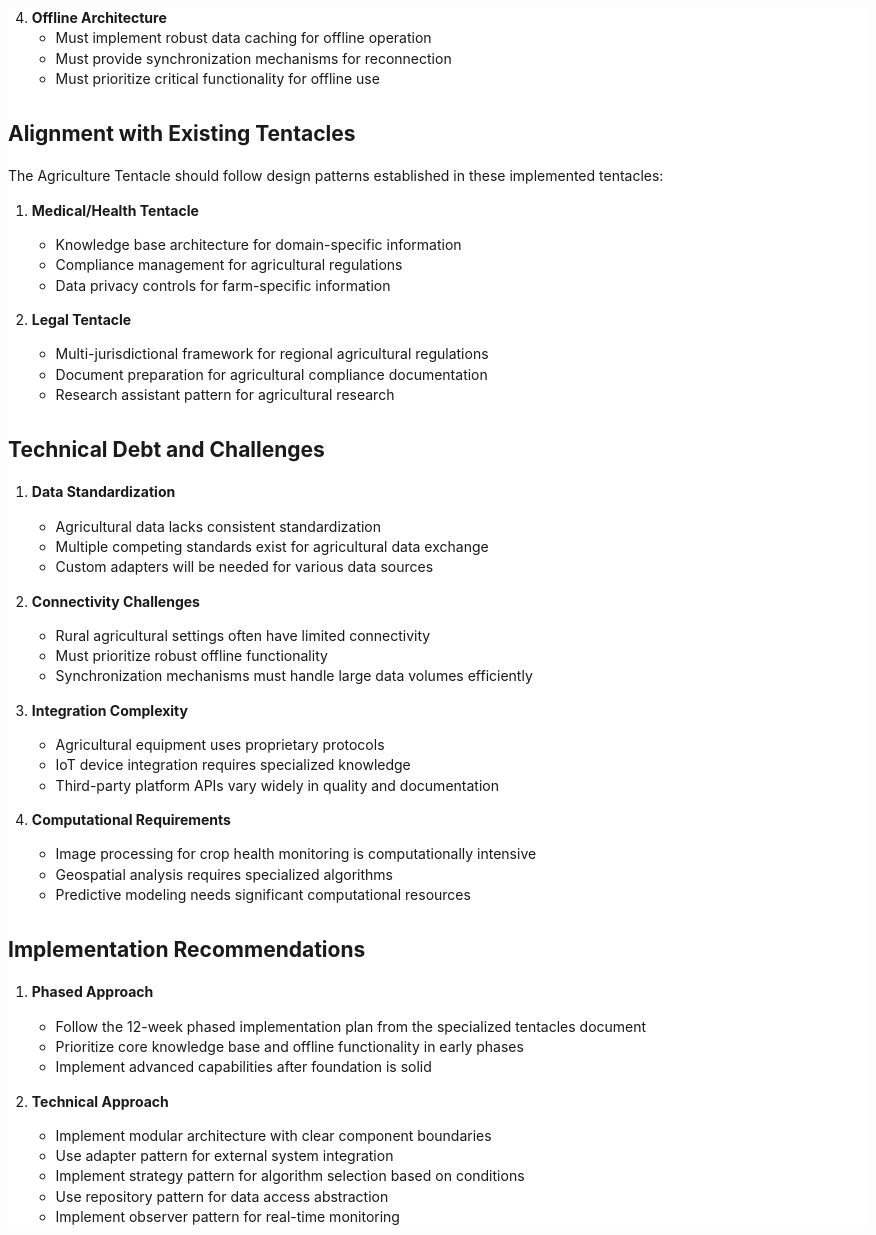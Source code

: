 4. **Offline Architecture**
   - Must implement robust data caching for offline operation
   - Must provide synchronization mechanisms for reconnection
   - Must prioritize critical functionality for offline use

## Alignment with Existing Tentacles

The Agriculture Tentacle should follow design patterns established in these implemented tentacles:

1. **Medical/Health Tentacle**
   - Knowledge base architecture for domain-specific information
   - Compliance management for agricultural regulations
   - Data privacy controls for farm-specific information

2. **Legal Tentacle**
   - Multi-jurisdictional framework for regional agricultural regulations
   - Document preparation for agricultural compliance documentation
   - Research assistant pattern for agricultural research

## Technical Debt and Challenges

1. **Data Standardization**
   - Agricultural data lacks consistent standardization
   - Multiple competing standards exist for agricultural data exchange
   - Custom adapters will be needed for various data sources

2. **Connectivity Challenges**
   - Rural agricultural settings often have limited connectivity
   - Must prioritize robust offline functionality
   - Synchronization mechanisms must handle large data volumes efficiently

3. **Integration Complexity**
   - Agricultural equipment uses proprietary protocols
   - IoT device integration requires specialized knowledge
   - Third-party platform APIs vary widely in quality and documentation

4. **Computational Requirements**
   - Image processing for crop health monitoring is computationally intensive
   - Geospatial analysis requires specialized algorithms
   - Predictive modeling needs significant computational resources

## Implementation Recommendations

1. **Phased Approach**
   - Follow the 12-week phased implementation plan from the specialized tentacles document
   - Prioritize core knowledge base and offline functionality in early phases
   - Implement advanced capabilities after foundation is solid

2. **Technical Approach**
   - Implement modular architecture with clear component boundaries
   - Use adapter pattern for external system integration
   - Implement strategy pattern for algorithm selection based on conditions
   - Use repository pattern for data access abstraction
   - Implement observer pattern for real-time monitoring
